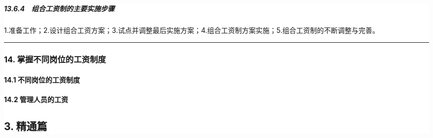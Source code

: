 ##### 13.6.4　组合工资制的主要实施步骤

1.准备工作；2.设计组合工资方案；3.试点并调整最后实施方案；4.组合工资制方案实施；5.组合工资制的不断调整与完善。

---

### 14. 掌握不同岗位的工资制度

#### 14.1 不同岗位的工资制度


#### 14.2 管理人员的工资










## 3. 精通篇
